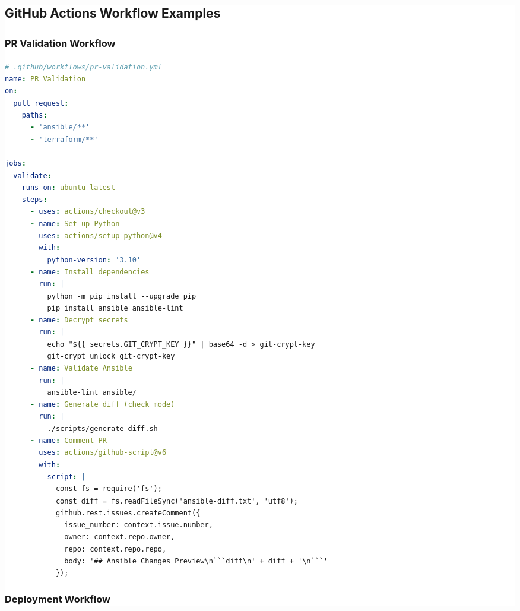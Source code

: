 ## GitHub Actions Workflow Examples

### PR Validation Workflow

```yaml
# .github/workflows/pr-validation.yml
name: PR Validation
on:
  pull_request:
    paths:
      - 'ansible/**'
      - 'terraform/**'

jobs:
  validate:
    runs-on: ubuntu-latest
    steps:
      - uses: actions/checkout@v3
      - name: Set up Python
        uses: actions/setup-python@v4
        with:
          python-version: '3.10'
      - name: Install dependencies
        run: |
          python -m pip install --upgrade pip
          pip install ansible ansible-lint
      - name: Decrypt secrets
        run: |
          echo "${{ secrets.GIT_CRYPT_KEY }}" | base64 -d > git-crypt-key
          git-crypt unlock git-crypt-key
      - name: Validate Ansible
        run: |
          ansible-lint ansible/
      - name: Generate diff (check mode)
        run: |
          ./scripts/generate-diff.sh
      - name: Comment PR
        uses: actions/github-script@v6
        with:
          script: |
            const fs = require('fs');
            const diff = fs.readFileSync('ansible-diff.txt', 'utf8');
            github.rest.issues.createComment({
              issue_number: context.issue.number,
              owner: context.repo.owner,
              repo: context.repo.repo,
              body: '## Ansible Changes Preview\n```diff\n' + diff + '\n```'
            });
```

### Deployment Workflow
